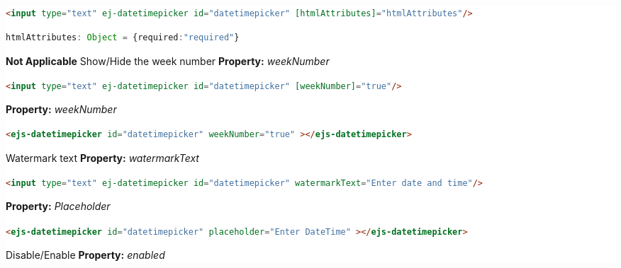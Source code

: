 ```html
<input type="text" ej-datetimepicker id="datetimepicker" [htmlAttributes]="htmlAttributes"/>
```

```ts
htmlAttributes: Object = {required:"required"}
```

</td>
<td>
<b>Not Applicable</b>
</td>
</tr>
<tr>
<td>
Show/Hide the week number
</td>
<td>
<b>Property:</b> <i>weekNumber</i>

```html
<input type="text" ej-datetimepicker id="datetimepicker" [weekNumber]="true"/>
```

</td>
<td>
<b>Property:</b> <i>weekNumber</i>

```html
<ejs-datetimepicker id="datetimepicker" weekNumber="true" ></ejs-datetimepicker>
```

</td>
</tr>
<tr>
<td>
Watermark text
</td>
<td>
<b>Property:</b> <i>watermarkText</i>

```html
<input type="text" ej-datetimepicker id="datetimepicker" watermarkText="Enter date and time"/>
```

</td>
<td>
<b>Property:</b> <i>Placeholder</i>

```html
<ejs-datetimepicker id="datetimepicker" placeholder="Enter DateTime" ></ejs-datetimepicker>
```

</td>
</tr>
<tr>
<td>
Disable/Enable
</td>
<td>
<b>Property:</b> <i>enabled</i>
